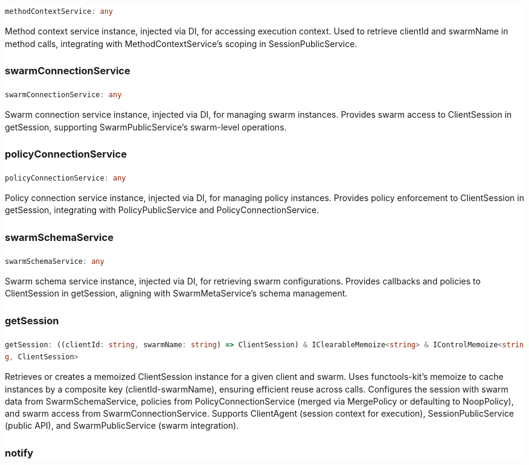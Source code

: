 ```ts
methodContextService: any
```

Method context service instance, injected via DI, for accessing execution context.
Used to retrieve clientId and swarmName in method calls, integrating with MethodContextService’s scoping in SessionPublicService.

### swarmConnectionService

```ts
swarmConnectionService: any
```

Swarm connection service instance, injected via DI, for managing swarm instances.
Provides swarm access to ClientSession in getSession, supporting SwarmPublicService’s swarm-level operations.

### policyConnectionService

```ts
policyConnectionService: any
```

Policy connection service instance, injected via DI, for managing policy instances.
Provides policy enforcement to ClientSession in getSession, integrating with PolicyPublicService and PolicyConnectionService.

### swarmSchemaService

```ts
swarmSchemaService: any
```

Swarm schema service instance, injected via DI, for retrieving swarm configurations.
Provides callbacks and policies to ClientSession in getSession, aligning with SwarmMetaService’s schema management.

### getSession

```ts
getSession: ((clientId: string, swarmName: string) => ClientSession) & IClearableMemoize<string> & IControlMemoize<string, ClientSession>
```

Retrieves or creates a memoized ClientSession instance for a given client and swarm.
Uses functools-kit’s memoize to cache instances by a composite key (clientId-swarmName), ensuring efficient reuse across calls.
Configures the session with swarm data from SwarmSchemaService, policies from PolicyConnectionService (merged via MergePolicy or defaulting to NoopPolicy), and swarm access from SwarmConnectionService.
Supports ClientAgent (session context for execution), SessionPublicService (public API), and SwarmPublicService (swarm integration).

### notify
